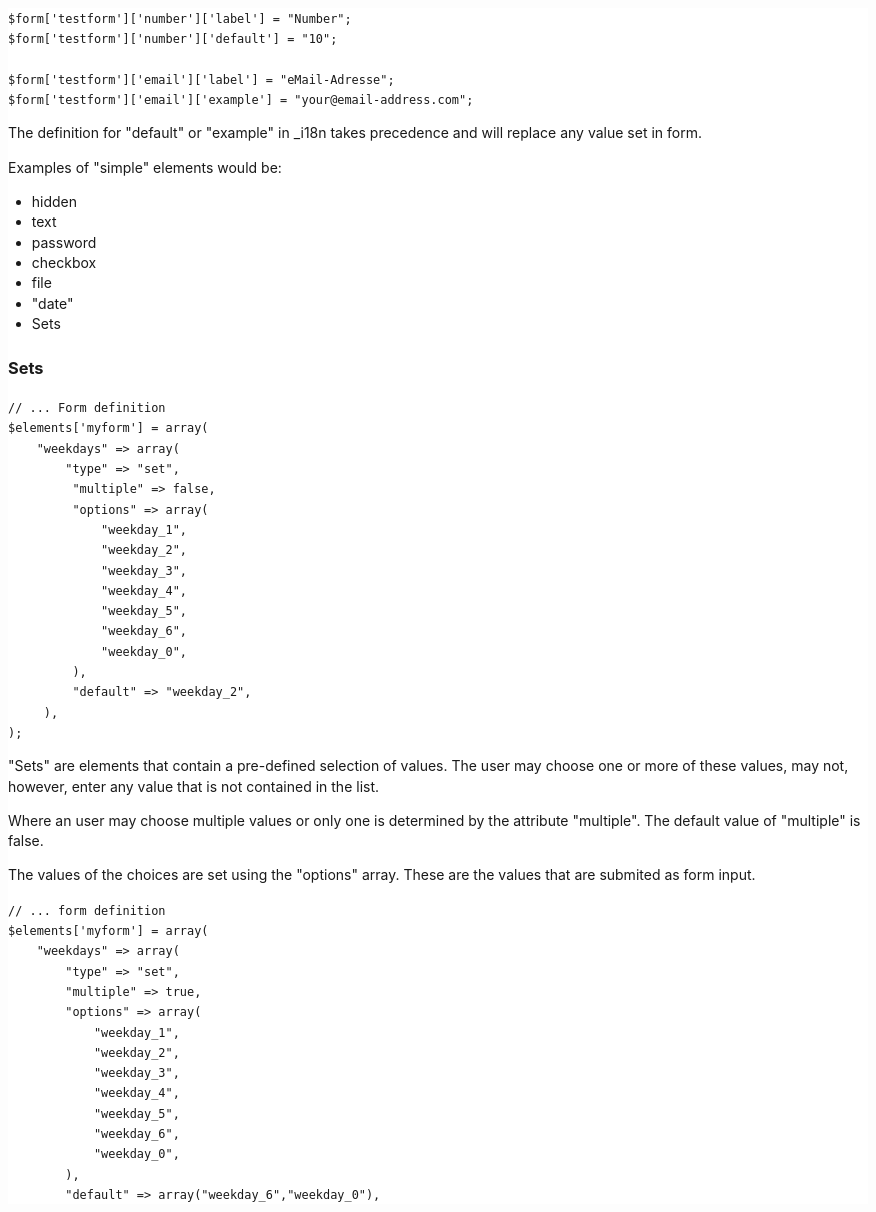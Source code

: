 ~~~{.php} 
$form['testform']['number']['label'] = "Number";
$form['testform']['number']['default'] = "10";

$form['testform']['email']['label'] = "eMail-Adresse";
$form['testform']['email']['example'] = "your@email-address.com";
~~~

The definition for "default" or "example" in _i18n takes precedence and will replace any value set in form.

Examples of "simple" elements would be:

* hidden
* text
* password
* checkbox
* file
* "date"
* Sets 

### Sets

~~~{.php}
// ... Form definition
$elements['myform'] = array(
    "weekdays" => array(
        "type" => "set",
         "multiple" => false,
         "options" => array(
             "weekday_1",
             "weekday_2",
             "weekday_3",
             "weekday_4",
             "weekday_5",
             "weekday_6",
             "weekday_0",
         ),
         "default" => "weekday_2",
     ),
);
~~~

"Sets" are elements that contain a pre-defined selection of values. The user may choose one or more of these values, may not, however, enter any value that is not contained in the list.

Where an user may choose multiple values or only one is determined by the attribute "multiple". The default value of "multiple" is false.

The values of the choices are set using the "options" array. These are the values that are submited as form input.

~~~{.php}
// ... form definition
$elements['myform'] = array(
    "weekdays" => array(
        "type" => "set",
        "multiple" => true,
        "options" => array(
            "weekday_1",
            "weekday_2",
            "weekday_3",
            "weekday_4",
            "weekday_5",
            "weekday_6",
            "weekday_0",
        ),
        "default" => array("weekday_6","weekday_0"),
~~~